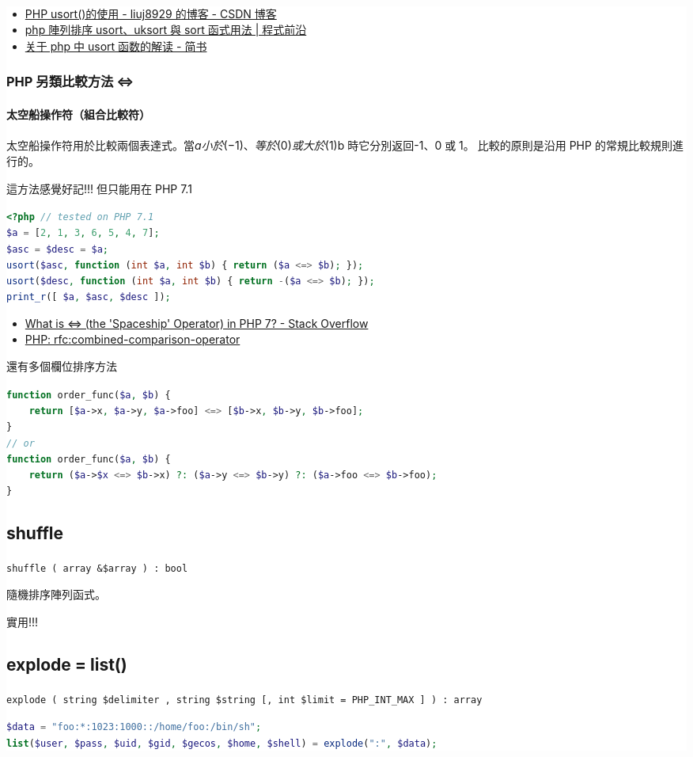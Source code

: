 - [PHP usort()的使用 - liuj8929 的博客 - CSDN 博客](https://blog.csdn.net/liuj8929/article/details/79214345)
- [php 陣列排序 usort、uksort 與 sort 函式用法 | 程式前沿](https://codertw.com/%E7%A8%8B%E5%BC%8F%E8%AA%9E%E8%A8%80/222935/)
- [关于 php 中 usort 函数的解读 - 简书](https://www.jianshu.com/p/4d787d88654d)

### PHP 另類比較方法 <=>

#### 太空船操作符（組合比較符）

太空船操作符用於比較兩個表達式。當$a小於(-1)、等於(0)或大於(1)$b 時它分別返回-1、0 或 1。 比較的原則是沿用 PHP 的常規比較規則進行的。

這方法感覺好記!!!
但只能用在 PHP 7.1

```php
<?php // tested on PHP 7.1
$a = [2, 1, 3, 6, 5, 4, 7];
$asc = $desc = $a;
usort($asc, function (int $a, int $b) { return ($a <=> $b); });
usort($desc, function (int $a, int $b) { return -($a <=> $b); });
print_r([ $a, $asc, $desc ]);
```

- [What is <=> (the 'Spaceship' Operator) in PHP 7? - Stack Overflow](https://stackoverflow.com/questions/30365346/what-is-the-spaceship-operator-in-php-7)
- [PHP: rfc:combined-comparison-operator](https://wiki.php.net/rfc/combined-comparison-operator)

還有多個欄位排序方法

```php
function order_func($a, $b) {
    return [$a->x, $a->y, $a->foo] <=> [$b->x, $b->y, $b->foo];
}
// or
function order_func($a, $b) {
    return ($a->$x <=> $b->x) ?: ($a->y <=> $b->y) ?: ($a->foo <=> $b->foo);
}
```

## shuffle

`shuffle ( array &$array ) : bool`

隨機排序陣列函式。

實用!!!

## explode = list()

`explode ( string $delimiter , string $string [, int $limit = PHP_INT_MAX ] ) : array`

```php
$data = "foo:*:1023:1000::/home/foo:/bin/sh";
list($user, $pass, $uid, $gid, $gecos, $home, $shell) = explode(":", $data);
```
